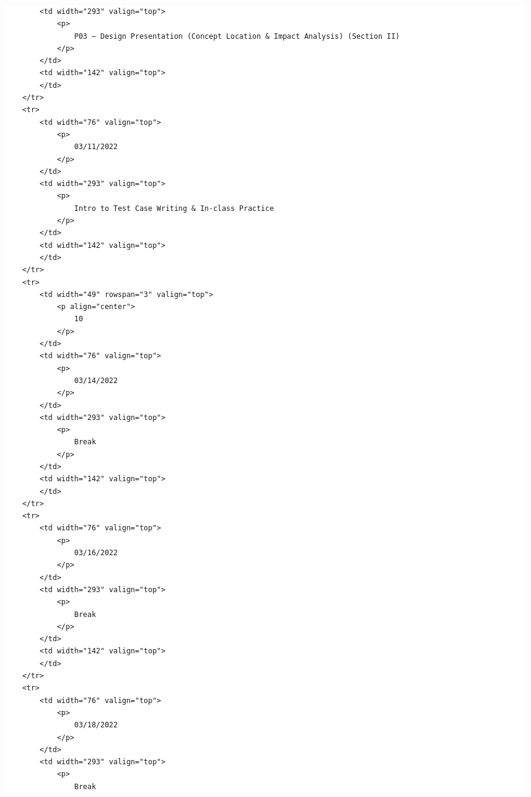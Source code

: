             <td width="293" valign="top">
                <p>
                    P03 – Design Presentation (Concept Location & Impact Analysis) (Section II)
                </p>
            </td>
            <td width="142" valign="top">
            </td>
        </tr>
        <tr>
            <td width="76" valign="top">
                <p>
                    03/11/2022
                </p>
            </td>
            <td width="293" valign="top">
                <p>
                    Intro to Test Case Writing & In-class Practice
                </p>
            </td>
            <td width="142" valign="top">
            </td>
        </tr>
        <tr>
            <td width="49" rowspan="3" valign="top">
                <p align="center">
                    10
                </p>
            </td>
            <td width="76" valign="top">
                <p>
                    03/14/2022
                </p>
            </td>
            <td width="293" valign="top">
                <p>
                    Break
                </p>
            </td>
            <td width="142" valign="top">
            </td>
        </tr>
        <tr>
            <td width="76" valign="top">
                <p>
                    03/16/2022
                </p>
            </td>
            <td width="293" valign="top">
                <p>
                    Break
                </p>
            </td>
            <td width="142" valign="top">
            </td>
        </tr>
        <tr>
            <td width="76" valign="top">
                <p>
                    03/18/2022
                </p>
            </td>
            <td width="293" valign="top">
                <p>
                    Break